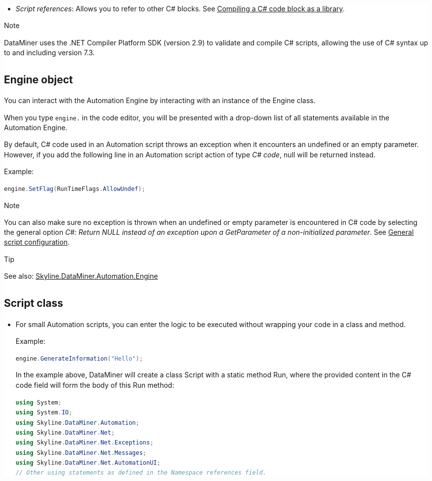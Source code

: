    - *Script references*: Allows you to refer to other C# blocks. See [Compiling a C# code block as a library](xref:Compiling_a_CSharp_code_block_as_a_library).

> [!NOTE]
> DataMiner uses the .NET Compiler Platform SDK (version 2.9) to validate and compile C# scripts, allowing the use of C# syntax up to and including version 7.3.

## Engine object

You can interact with the Automation Engine by interacting with an instance of the Engine class.

When you type `engine.` in the code editor, you will be presented with a drop-down list of all statements available in the Automation Engine.

By default, C# code used in an Automation script throws an exception when it encounters an undefined or an empty parameter. However, if you add the following line in an Automation script action of type *C# code*, null will be returned instead.

Example:

```cs
engine.SetFlag(RunTimeFlags.AllowUndef);
```

> [!NOTE]
> You can also make sure no exception is thrown when an undefined or empty parameter is encountered in C# code by selecting the general option *C#: Return NULL instead of an exception upon a GetParameter of a non-initialized parameter*. See [General script configuration](xref:General_script_configuration).

> [!TIP]
> See also: [Skyline.DataMiner.Automation.Engine](xref:Skyline.DataMiner.Automation.Engine)

## Script class

- For small Automation scripts, you can enter the logic to be executed without wrapping your code in a class and method.

    Example:

    ```cs
    engine.GenerateInformation("Hello");
    ```

    In the example above, DataMiner will create a class Script with a static method Run, where the provided content in the C# code field will form the body of this Run method:

    ```cs
    using System;
    using System.IO;
    using Skyline.DataMiner.Automation;
    using Skyline.DataMiner.Net;
    using Skyline.DataMiner.Net.Exceptions;
    using Skyline.DataMiner.Net.Messages;
    using Skyline.DataMiner.Net.AutomationUI;
    // Other using statements as defined in the Namespace references field.
